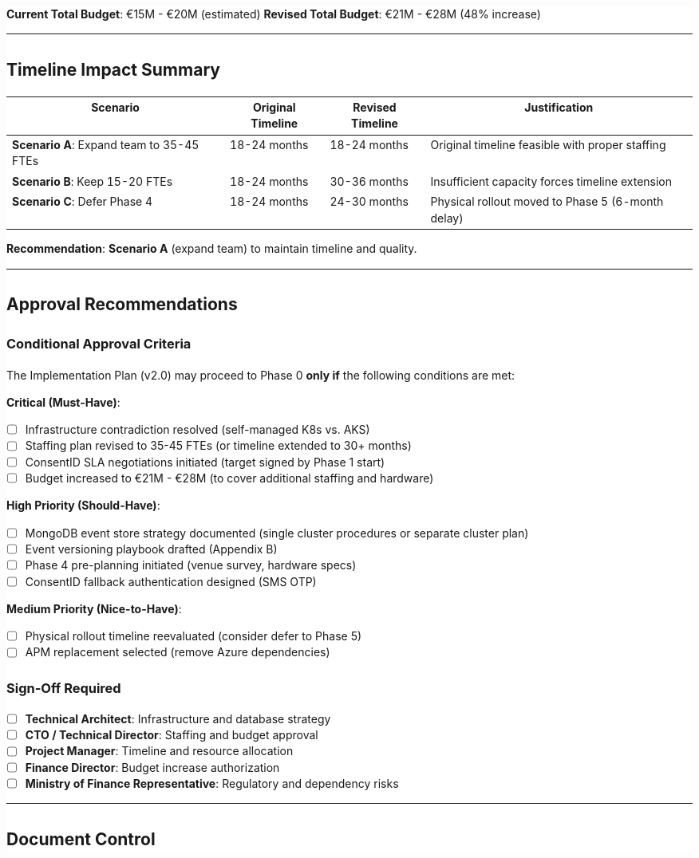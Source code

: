 **Current Total Budget**: €15M - €20M (estimated)
**Revised Total Budget**: €21M - €28M (48% increase)

---

## Timeline Impact Summary

| Scenario | Original Timeline | Revised Timeline | Justification |
|----------|------------------|------------------|---------------|
| **Scenario A**: Expand team to 35-45 FTEs | 18-24 months | 18-24 months | Original timeline feasible with proper staffing |
| **Scenario B**: Keep 15-20 FTEs | 18-24 months | 30-36 months | Insufficient capacity forces timeline extension |
| **Scenario C**: Defer Phase 4 | 18-24 months | 24-30 months | Physical rollout moved to Phase 5 (6-month delay) |

**Recommendation**: **Scenario A** (expand team) to maintain timeline and quality.

---

## Approval Recommendations

### Conditional Approval Criteria

The Implementation Plan (v2.0) may proceed to Phase 0 **only if** the following conditions are met:

**Critical (Must-Have)**:
- [ ] Infrastructure contradiction resolved (self-managed K8s vs. AKS)
- [ ] Staffing plan revised to 35-45 FTEs (or timeline extended to 30+ months)
- [ ] ConsentID SLA negotiations initiated (target signed by Phase 1 start)
- [ ] Budget increased to €21M - €28M (to cover additional staffing and hardware)

**High Priority (Should-Have)**:
- [ ] MongoDB event store strategy documented (single cluster procedures or separate cluster plan)
- [ ] Event versioning playbook drafted (Appendix B)
- [ ] Phase 4 pre-planning initiated (venue survey, hardware specs)
- [ ] ConsentID fallback authentication designed (SMS OTP)

**Medium Priority (Nice-to-Have)**:
- [ ] Physical rollout timeline reevaluated (consider defer to Phase 5)
- [ ] APM replacement selected (remove Azure dependencies)

### Sign-Off Required

- [ ] **Technical Architect**: Infrastructure and database strategy
- [ ] **CTO / Technical Director**: Staffing and budget approval
- [ ] **Project Manager**: Timeline and resource allocation
- [ ] **Finance Director**: Budget increase authorization
- [ ] **Ministry of Finance Representative**: Regulatory and dependency risks

---

## Document Control

